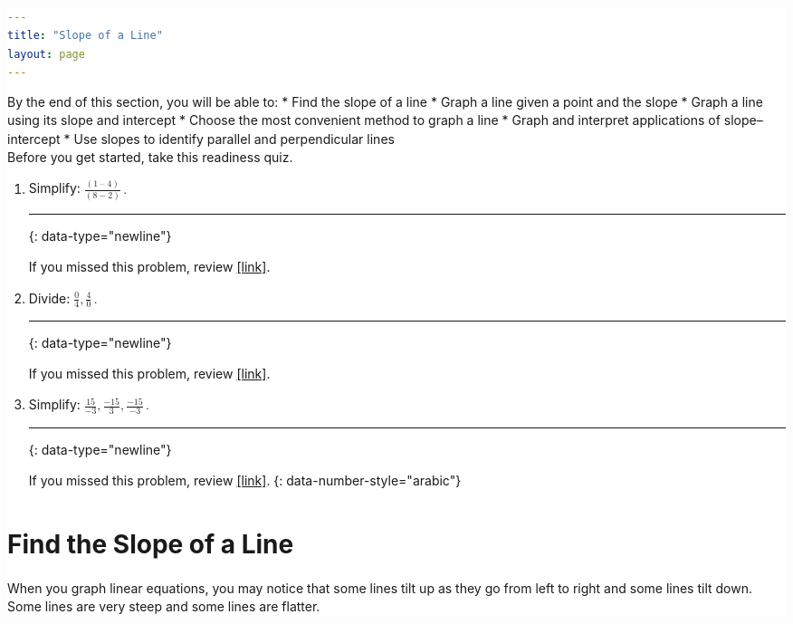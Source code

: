 ```yaml
---
title: "Slope of a Line"
layout: page
---
```



<div data-type="abstract" markdown="1">
By the end of this section, you will be able to:
* Find the slope of a line
* Graph a line given a point and the slope
* Graph a line using its slope and intercept
* Choose the most convenient method to graph a line
* Graph and interpret applications of slope–intercept
* Use slopes to identify parallel and perpendicular lines

</div>

<div data-type="note" class="note be-prepared" markdown="1">
Before you get started, take this readiness quiz.

1.  Simplify:
    <math xmlns="http://www.w3.org/1998/Math/MathML"><mrow><mfrac><mrow><mrow><mo>(</mo><mrow><mn>1</mn><mo>–</mo><mn>4</mn></mrow><mo>)</mo></mrow></mrow><mrow><mrow><mo>(</mo><mrow><mn>8</mn><mo>−</mo><mn>2</mn></mrow><mo>)</mo></mrow></mrow></mfrac><mo>.</mo></mrow></math>
    
    * * *
    {: data-type="newline"}
    
    If you missed this problem, review [\[link\]](/m63304#fs-id1167829755877).
2.  Divide:
    <math xmlns="http://www.w3.org/1998/Math/MathML"><mrow><mfrac><mn>0</mn><mn>4</mn></mfrac><mo>,</mo><mfrac><mn>4</mn><mn>0</mn></mfrac><mo>.</mo></mrow></math>
    
    * * *
    {: data-type="newline"}
    
    If you missed this problem, review [\[link\]](/m63306#fs-id1167829790821).
3.  Simplify:
    <math xmlns="http://www.w3.org/1998/Math/MathML"><mrow><mfrac><mrow><mn>15</mn></mrow><mrow><mn>−3</mn></mrow></mfrac><mo>,</mo><mfrac><mrow><mn>−15</mn></mrow><mn>3</mn></mfrac><mo>,</mo><mfrac><mrow><mn>−15</mn></mrow><mrow><mn>−3</mn></mrow></mfrac><mo>.</mo></mrow></math>
    
    * * *
    {: data-type="newline"}
    
    If you missed this problem, review [\[link\]](/m63304#fs-id1167829755877).
{: data-number-style="arabic"}

</div>

# Find the Slope of a Line

When you graph linear equations, you may notice that some lines tilt up as they go from left to right and some lines tilt down. Some lines are very steep and some lines are flatter.
